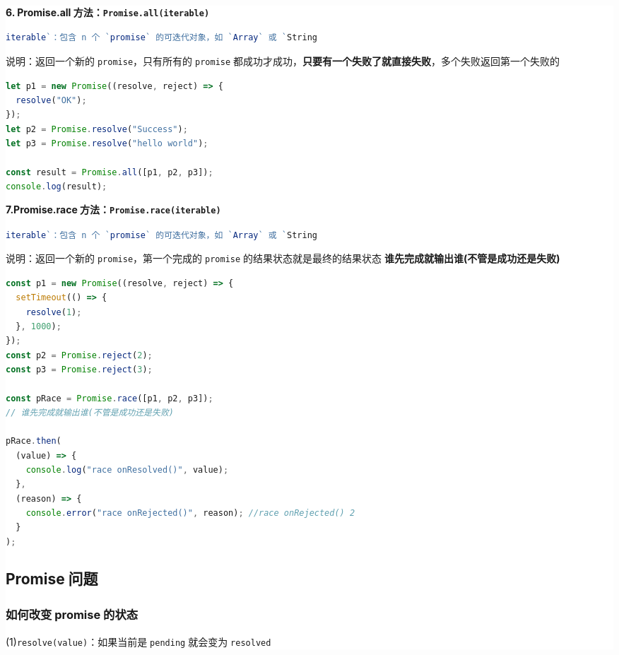 **6. Promise.all 方法：`Promise.all(iterable)`**

```js
iterable`：包含 n 个 `promise` 的可迭代对象，如 `Array` 或 `String
```

说明：返回一个新的 `promise`，只有所有的 `promise` 都成功才成功，**只要有一个失败了就直接失败**，多个失败返回第一个失败的

```js
let p1 = new Promise((resolve, reject) => {
  resolve("OK");
});
let p2 = Promise.resolve("Success");
let p3 = Promise.resolve("hello world");

const result = Promise.all([p1, p2, p3]);
console.log(result);
```

**7.Promise.race 方法：`Promise.race(iterable)`**

```js
iterable`：包含 n 个 `promise` 的可迭代对象，如 `Array` 或 `String
```

说明：返回一个新的 `promise`，第一个完成的 `promise` 的结果状态就是最终的结果状态
**谁先完成就输出谁(不管是成功还是失败)**

```js
const p1 = new Promise((resolve, reject) => {
  setTimeout(() => {
    resolve(1);
  }, 1000);
});
const p2 = Promise.reject(2);
const p3 = Promise.reject(3);

const pRace = Promise.race([p1, p2, p3]);
// 谁先完成就输出谁(不管是成功还是失败)

pRace.then(
  (value) => {
    console.log("race onResolved()", value);
  },
  (reason) => {
    console.error("race onRejected()", reason); //race onRejected() 2
  }
);
```

## Promise 问题

### 如何改变 promise 的状态

(1)`resolve(value)`：如果当前是 `pending` 就会变为 `resolved`
